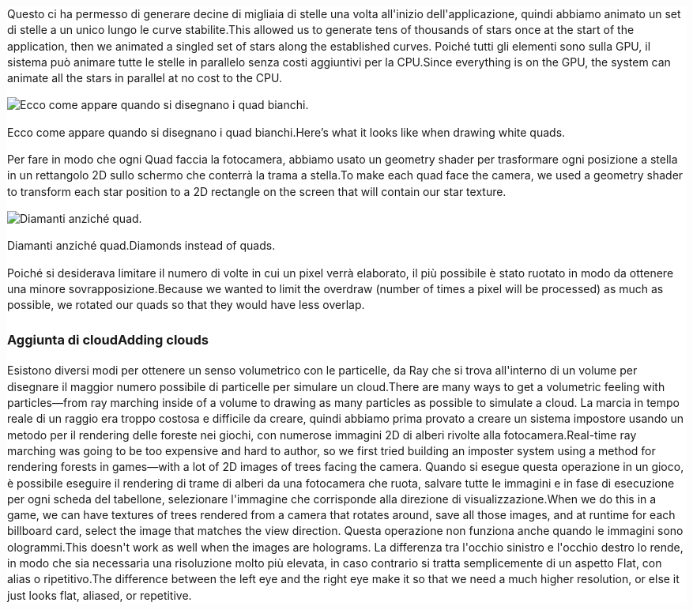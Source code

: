 <span data-ttu-id="48c5e-154">Questo ci ha permesso di generare decine di migliaia di stelle una volta all'inizio dell'applicazione, quindi abbiamo animato un set di stelle a un unico lungo le curve stabilite.</span><span class="sxs-lookup"><span data-stu-id="48c5e-154">This allowed us to generate tens of thousands of stars once at the start of the application, then we animated a singled set of stars along the established curves.</span></span> <span data-ttu-id="48c5e-155">Poiché tutti gli elementi sono sulla GPU, il sistema può animare tutte le stelle in parallelo senza costi aggiuntivi per la CPU.</span><span class="sxs-lookup"><span data-stu-id="48c5e-155">Since everything is on the GPU, the system can animate all the stars in parallel at no cost to the CPU.</span></span>

![Ecco come appare quando si disegnano i quad bianchi.](images/drawing-white-quads-300px.jpg)

<span data-ttu-id="48c5e-157">Ecco come appare quando si disegnano i quad bianchi.</span><span class="sxs-lookup"><span data-stu-id="48c5e-157">Here’s what it looks like when drawing white quads.</span></span>



<span data-ttu-id="48c5e-158">Per fare in modo che ogni Quad faccia la fotocamera, abbiamo usato un geometry shader per trasformare ogni posizione a stella in un rettangolo 2D sullo schermo che conterrà la trama a stella.</span><span class="sxs-lookup"><span data-stu-id="48c5e-158">To make each quad face the camera, we used a geometry shader to transform each star position to a 2D rectangle on the screen that will contain our star texture.</span></span>

![Diamanti anziché quad.](images/drawing-white-quads-300px.jpg)

<span data-ttu-id="48c5e-160">Diamanti anziché quad.</span><span class="sxs-lookup"><span data-stu-id="48c5e-160">Diamonds instead of quads.</span></span>


<span data-ttu-id="48c5e-161">Poiché si desiderava limitare il numero di volte in cui un pixel verrà elaborato, il più possibile è stato ruotato in modo da ottenere una minore sovrapposizione.</span><span class="sxs-lookup"><span data-stu-id="48c5e-161">Because we wanted to limit the overdraw (number of times a pixel will be processed) as much as possible, we rotated our quads so that they would have less overlap.</span></span>

### <a name="adding-clouds"></a><span data-ttu-id="48c5e-162">Aggiunta di cloud</span><span class="sxs-lookup"><span data-stu-id="48c5e-162">Adding clouds</span></span>

<span data-ttu-id="48c5e-163">Esistono diversi modi per ottenere un senso volumetrico con le particelle, da Ray che si trova all'interno di un volume per disegnare il maggior numero possibile di particelle per simulare un cloud.</span><span class="sxs-lookup"><span data-stu-id="48c5e-163">There are many ways to get a volumetric feeling with particles—from ray marching inside of a volume to drawing as many particles as possible to simulate a cloud.</span></span> <span data-ttu-id="48c5e-164">La marcia in tempo reale di un raggio era troppo costosa e difficile da creare, quindi abbiamo prima provato a creare un sistema impostore usando un metodo per il rendering delle foreste nei giochi, con numerose immagini 2D di alberi rivolte alla fotocamera.</span><span class="sxs-lookup"><span data-stu-id="48c5e-164">Real-time ray marching was going to be too expensive and hard to author, so we first tried building an imposter system using a method for rendering forests in games—with a lot of 2D images of trees facing the camera.</span></span> <span data-ttu-id="48c5e-165">Quando si esegue questa operazione in un gioco, è possibile eseguire il rendering di trame di alberi da una fotocamera che ruota, salvare tutte le immagini e in fase di esecuzione per ogni scheda del tabellone, selezionare l'immagine che corrisponde alla direzione di visualizzazione.</span><span class="sxs-lookup"><span data-stu-id="48c5e-165">When we do this in a game, we can have textures of trees rendered from a camera that rotates around, save all those images, and at runtime for each billboard card, select the image that matches the view direction.</span></span> <span data-ttu-id="48c5e-166">Questa operazione non funziona anche quando le immagini sono ologrammi.</span><span class="sxs-lookup"><span data-stu-id="48c5e-166">This doesn't work as well when the images are holograms.</span></span> <span data-ttu-id="48c5e-167">La differenza tra l'occhio sinistro e l'occhio destro lo rende, in modo che sia necessaria una risoluzione molto più elevata, in caso contrario si tratta semplicemente di un aspetto Flat, con alias o ripetitivo.</span><span class="sxs-lookup"><span data-stu-id="48c5e-167">The difference between the left eye and the right eye make it so that we need a much higher resolution, or else it just looks flat, aliased, or repetitive.</span></span>
